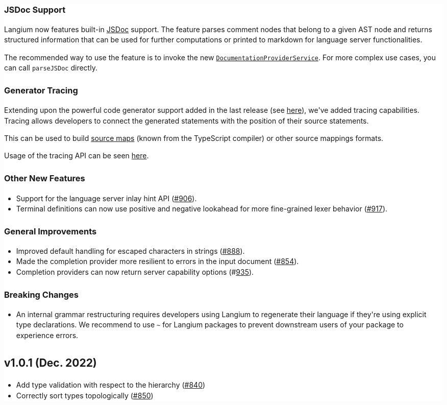 ### JSDoc Support

Langium now features built-in [JSDoc](https://www.typescriptlang.org/docs/handbook/jsdoc-supported-types.html) support.
The feature parses comment nodes that belong to a given AST node and returns structured information that can be used for further computations or printed to markdown for language server functionalities.

The recommended way to use the feature is to invoke the new [`DocumentationProviderService`](https://github.com/eclipse-langium/langium/blob/9493cdb10de0c9a79195485d5bd0208d20b55ec6/packages/langium/src/documentation/documentation-provider.ts).
For more complex use cases, you can call `parseJSDoc` directly.

### Generator Tracing

Extending upon the powerful code generator support added in the last release (see [here](#extended-code-generator-support)), we've added tracing capabilities.
Tracing allows developers to connect the generated statements with the position of their source statements.

This can be used to build [source maps](https://firefox-source-docs.mozilla.org/devtools-user/debugger/how_to/use_a_source_map/index.html) (known from the TypeScript compiler) or other source mappings formats.

Usage of the tracing API can be seen [here](https://github.com/eclipse-langium/langium/blob/9493cdb10de0c9a79195485d5bd0208d20b55ec6/packages/langium/test/generator/generation-tracing.test.ts).

### Other New Features

* Support for the language server inlay hint API ([#906](https://github.com/eclipse-langium/langium/pull/906)).
* Terminal definitions can now use positive and negative lookahead for more fine-grained lexer behavior ([#917](https://github.com/eclipse-langium/langium/pull/917)).

### General Improvements

* Improved default handling for escaped characters in strings ([#888](https://github.com/eclipse-langium/langium/pull/888)).
* Made the completion provider more resilient to errors in the input document ([#854](https://github.com/eclipse-langium/langium/pull/854)).
* Completion providers can now return server capability options (#[935](https://github.com/eclipse-langium/langium/pull/935)).

### Breaking Changes

* An internal grammar restructuring requires developers using Langium to regenerate their language if they're using explicit type declarations.
  We recommend to use `~` for Langium packages to prevent downstream users of your package to experience errors.

## v1.0.1 (Dec. 2022)

 * Add type validation with respect to the hierarchy ([#840](https://github.com/eclipse-langium/langium/pull/840))
 * Correctly sort types topologically ([#850](https://github.com/eclipse-langium/langium/pull/850))
